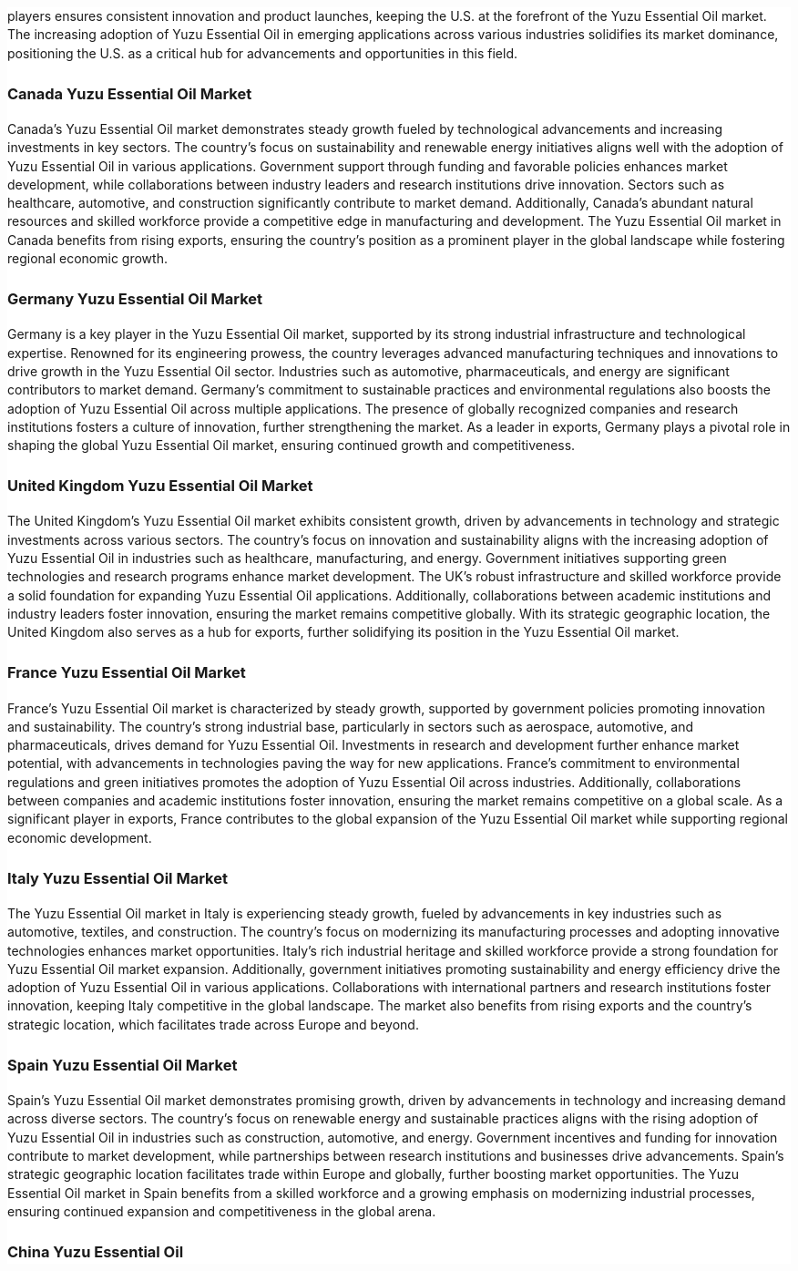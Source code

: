 players ensures consistent innovation and product launches, keeping the U.S. at the forefront of the Yuzu Essential Oil market. The increasing adoption of Yuzu Essential Oil in emerging applications across various industries solidifies its market dominance, positioning the U.S. as a critical hub for advancements and opportunities in this field.</p><h3>Canada Yuzu Essential Oil Market</h3><p>Canada&rsquo;s Yuzu Essential Oil market demonstrates steady growth fueled by technological advancements and increasing investments in key sectors. The country&rsquo;s focus on sustainability and renewable energy initiatives aligns well with the adoption of Yuzu Essential Oil in various applications. Government support through funding and favorable policies enhances market development, while collaborations between industry leaders and research institutions drive innovation. Sectors such as healthcare, automotive, and construction significantly contribute to market demand. Additionally, Canada&rsquo;s abundant natural resources and skilled workforce provide a competitive edge in manufacturing and development. The Yuzu Essential Oil market in Canada benefits from rising exports, ensuring the country&rsquo;s position as a prominent player in the global landscape while fostering regional economic growth.</p><h3>Germany Yuzu Essential Oil Market</h3><p>Germany is a key player in the Yuzu Essential Oil market, supported by its strong industrial infrastructure and technological expertise. Renowned for its engineering prowess, the country leverages advanced manufacturing techniques and innovations to drive growth in the Yuzu Essential Oil sector. Industries such as automotive, pharmaceuticals, and energy are significant contributors to market demand. Germany&rsquo;s commitment to sustainable practices and environmental regulations also boosts the adoption of Yuzu Essential Oil across multiple applications. The presence of globally recognized companies and research institutions fosters a culture of innovation, further strengthening the market. As a leader in exports, Germany plays a pivotal role in shaping the global Yuzu Essential Oil market, ensuring continued growth and competitiveness.</p><h3>United Kingdom Yuzu Essential Oil Market</h3><p>The United Kingdom&rsquo;s Yuzu Essential Oil market exhibits consistent growth, driven by advancements in technology and strategic investments across various sectors. The country&rsquo;s focus on innovation and sustainability aligns with the increasing adoption of Yuzu Essential Oil in industries such as healthcare, manufacturing, and energy. Government initiatives supporting green technologies and research programs enhance market development. The UK&rsquo;s robust infrastructure and skilled workforce provide a solid foundation for expanding Yuzu Essential Oil applications. Additionally, collaborations between academic institutions and industry leaders foster innovation, ensuring the market remains competitive globally. With its strategic geographic location, the United Kingdom also serves as a hub for exports, further solidifying its position in the Yuzu Essential Oil market.</p><h3>France Yuzu Essential Oil Market</h3><p>France&rsquo;s Yuzu Essential Oil market is characterized by steady growth, supported by government policies promoting innovation and sustainability. The country&rsquo;s strong industrial base, particularly in sectors such as aerospace, automotive, and pharmaceuticals, drives demand for Yuzu Essential Oil. Investments in research and development further enhance market potential, with advancements in technologies paving the way for new applications. France&rsquo;s commitment to environmental regulations and green initiatives promotes the adoption of Yuzu Essential Oil across industries. Additionally, collaborations between companies and academic institutions foster innovation, ensuring the market remains competitive on a global scale. As a significant player in exports, France contributes to the global expansion of the Yuzu Essential Oil market while supporting regional economic development.</p><h3>Italy Yuzu Essential Oil Market</h3><p>The Yuzu Essential Oil market in Italy is experiencing steady growth, fueled by advancements in key industries such as automotive, textiles, and construction. The country&rsquo;s focus on modernizing its manufacturing processes and adopting innovative technologies enhances market opportunities. Italy&rsquo;s rich industrial heritage and skilled workforce provide a strong foundation for Yuzu Essential Oil market expansion. Additionally, government initiatives promoting sustainability and energy efficiency drive the adoption of Yuzu Essential Oil in various applications. Collaborations with international partners and research institutions foster innovation, keeping Italy competitive in the global landscape. The market also benefits from rising exports and the country&rsquo;s strategic location, which facilitates trade across Europe and beyond.</p><h3>Spain Yuzu Essential Oil Market</h3><p>Spain&rsquo;s Yuzu Essential Oil market demonstrates promising growth, driven by advancements in technology and increasing demand across diverse sectors. The country&rsquo;s focus on renewable energy and sustainable practices aligns with the rising adoption of Yuzu Essential Oil in industries such as construction, automotive, and energy. Government incentives and funding for innovation contribute to market development, while partnerships between research institutions and businesses drive advancements. Spain&rsquo;s strategic geographic location facilitates trade within Europe and globally, further boosting market opportunities. The Yuzu Essential Oil market in Spain benefits from a skilled workforce and a growing emphasis on modernizing industrial processes, ensuring continued expansion and competitiveness in the global arena.</p><h3>China Yuzu Essential Oil